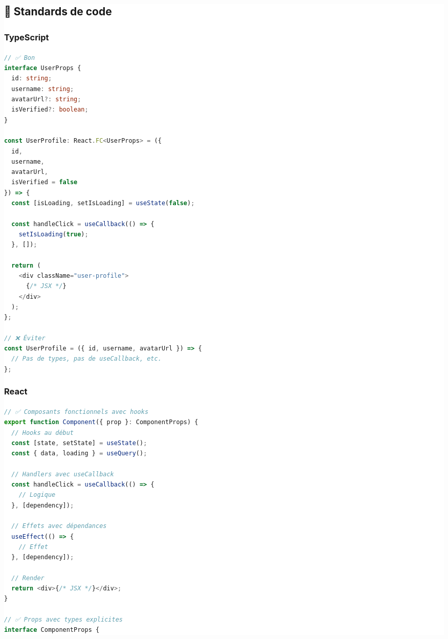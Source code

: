 ## 📏 Standards de code

### TypeScript

```typescript
// ✅ Bon
interface UserProps {
  id: string;
  username: string;
  avatarUrl?: string;
  isVerified?: boolean;
}

const UserProfile: React.FC<UserProps> = ({ 
  id, 
  username, 
  avatarUrl, 
  isVerified = false 
}) => {
  const [isLoading, setIsLoading] = useState(false);
  
  const handleClick = useCallback(() => {
    setIsLoading(true);
  }, []);
  
  return (
    <div className="user-profile">
      {/* JSX */}
    </div>
  );
};

// ❌ Éviter
const UserProfile = ({ id, username, avatarUrl }) => {
  // Pas de types, pas de useCallback, etc.
};
```

### React

```typescript
// ✅ Composants fonctionnels avec hooks
export function Component({ prop }: ComponentProps) {
  // Hooks au début
  const [state, setState] = useState();
  const { data, loading } = useQuery();
  
  // Handlers avec useCallback
  const handleClick = useCallback(() => {
    // Logique
  }, [dependency]);
  
  // Effets avec dépendances
  useEffect(() => {
    // Effet
  }, [dependency]);
  
  // Render
  return <div>{/* JSX */}</div>;
}

// ✅ Props avec types explicites
interface ComponentProps {
```